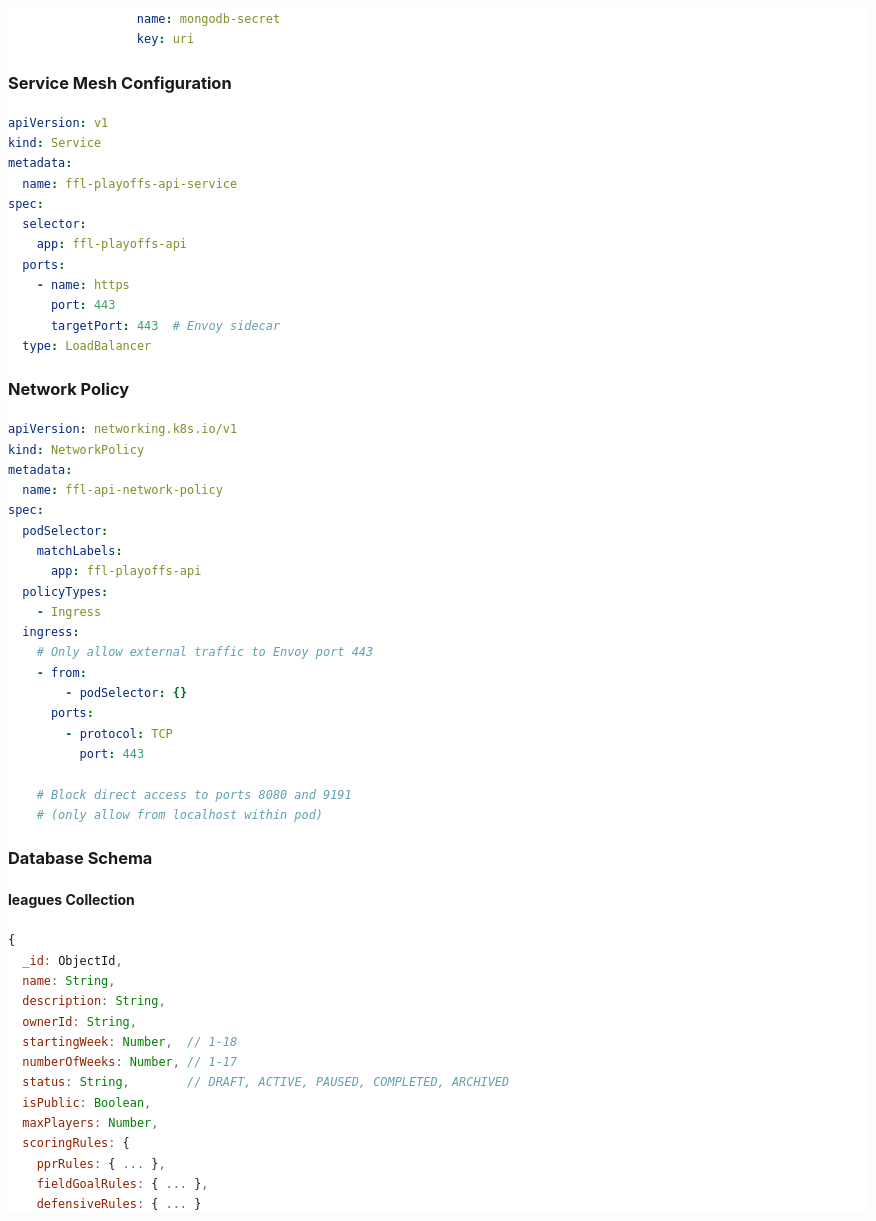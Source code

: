 ```yaml
                  name: mongodb-secret
                  key: uri
```

### Service Mesh Configuration

```yaml
apiVersion: v1
kind: Service
metadata:
  name: ffl-playoffs-api-service
spec:
  selector:
    app: ffl-playoffs-api
  ports:
    - name: https
      port: 443
      targetPort: 443  # Envoy sidecar
  type: LoadBalancer
```

### Network Policy

```yaml
apiVersion: networking.k8s.io/v1
kind: NetworkPolicy
metadata:
  name: ffl-api-network-policy
spec:
  podSelector:
    matchLabels:
      app: ffl-playoffs-api
  policyTypes:
    - Ingress
  ingress:
    # Only allow external traffic to Envoy port 443
    - from:
        - podSelector: {}
      ports:
        - protocol: TCP
          port: 443

    # Block direct access to ports 8080 and 9191
    # (only allow from localhost within pod)
```

### Database Schema

#### leagues Collection
```javascript
{
  _id: ObjectId,
  name: String,
  description: String,
  ownerId: String,
  startingWeek: Number,  // 1-18
  numberOfWeeks: Number, // 1-17
  status: String,        // DRAFT, ACTIVE, PAUSED, COMPLETED, ARCHIVED
  isPublic: Boolean,
  maxPlayers: Number,
  scoringRules: {
    pprRules: { ... },
    fieldGoalRules: { ... },
    defensiveRules: { ... }
```